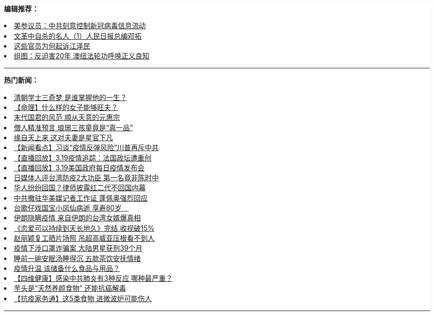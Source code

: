 
<strong>编辑推荐：</strong>
<li><a href="https://github.com/onzhi266/djy/blob/master/gb/20/2/22/n11887949.md#1">美参议员：中共刻意控制新冠病毒信息流动</a></li>
<li><a href="https://github.com/tsiac2612/djy/blob/master/gb/17/11/30/n9910984.md#1" target="_blank">文革中自杀的名人（1）人民日报总编邓拓</a></li><li><a href="https://github.com/jbnpp2467/djy/blob/master/gb/18/8/28/n10672014.md?dfh#1" target="_blank">这些官员为何起诉江泽民</a></li><li><a href="https://github.com/tsiac2612/djy/blob/master/gb/19/7/24/n11405877.md#1" target="_blank">组图：反迫害20年 澳纽法轮功呼唤正义良知</a></li>
<hr>

<strong>热门新闻：</strong>
<li><a href="https://github.com/jbnpp2467/djy/blob/master/gb/20/3/11/n11933369.md#1">清朝学士三奇梦 是谁掌握他的一生？</a></li>
<li><a href="https://github.com/jbnpp2467/djy/blob/master/gb/20/3/2/n11909596.md#1">【命理】什么样的女子能够旺夫？</a></li>
<li><a href="https://github.com/jbnpp2467/djy/blob/master/gb/20/2/28/n11903572.md#1">末代国君的风范 顺从天意的元惠宗</a></li>
<li><a href="https://github.com/jbnpp2467/djy/blob/master/gb/20/3/11/n11933376.md#1">僧人精准预言 琅琊三孩童竟是“真一品”</a></li>
<li><a href="https://github.com/jbnpp2467/djy/blob/master/gb/20/3/12/n11936269.md#1">缘自天上来 这对夫妻是星官下凡</a></li>
<li><a href="https://github.com/jbnpp2467/djy/blob/master/gb/20/3/19/n11955220.md#1">【新闻看点】习谈“疫情反弹风险”川普再斥中共</a></li>
<li><a href="https://github.com/jbnpp2467/djy/blob/master/gb/20/3/19/n11954319.md#1">【直播回放】3.19疫情追踪：法国政坛遭重创</a></li>
<li><a href="https://github.com/jbnpp2467/djy/blob/master/gb/20/3/19/n11954613.md#1">【直播回放】3.19美国政府每日疫情发布会</a></li>
<li><a href="https://github.com/jbnpp2467/djy/blob/master/gb/20/3/16/n11943195.md#1">日媒体人评台湾防疫2大功臣 第一名竟非陈时中</a></li>
<li><a href="https://github.com/jbnpp2467/djy/blob/master/gb/20/3/17/n11947698.md#1">华人纷纷回国？律师披露红二代不回国内幕</a></li>
<li><a href="https://github.com/jbnpp2467/djy/blob/master/gb/20/3/17/n11948259.md#1">中共撤驻华美媒记者工作证 蓬佩奥强烈回应</a></li>
<li><a href="https://github.com/jbnpp2467/djy/blob/master/gb/20/3/17/n11946544.md#1">台歌仔戏国宝小凤仙病逝 享寿80岁　</a></li>
<li><a href="https://github.com/jbnpp2467/djy/blob/master/gb/20/3/17/n11947993.md#1">伊朗隐瞒疫情 来自伊朗的台湾女婿爆真相</a></li>
<li><a href="https://github.com/jbnpp2467/djy/blob/master/gb/20/3/18/n11949282.md#1">《恋爱可以持续到天长地久》完结 收视破15%</a></li>
<li><a href="https://github.com/jbnpp2467/djy/blob/master/gb/20/3/16/n11945468.md#1">赵丽颖复工晒片场照 吊超高威亚压根看不到人</a></li>
<li><a href="https://github.com/jbnpp2467/djy/blob/master/gb/20/3/17/n11948248.md#1">疫情下涉口罩诈骗案 大陆男星获刑39个月</a></li>
<li><a href="https://github.com/jbnpp2467/djy/blob/master/gb/18/7/5/n10538877.md#1">睡前一碗安眠汤睡得沉 五款茶饮安抚情绪</a></li>
<li><a href="https://github.com/jbnpp2467/djy/blob/master/gb/20/3/16/n11944768.md#1">疫情升温 该储备什么食品与用品？</a></li>
<li><a href="https://github.com/jbnpp2467/djy/blob/master/gb/20/3/17/n11947422.md#1">【四维健康】感染中共肺炎有3种反应 哪种最严重？</a></li>
<li><a href="https://github.com/jbnpp2467/djy/blob/master/gb/18/1/20/n10073708.md#1">芋头是“天然养颜食物” 还能抗癌解毒</a></li>
<li><a href="https://github.com/jbnpp2467/djy/blob/master/gb/20/3/17/n11947465.md#1">【抗疫家务通】这5类食物 进微波炉可能伤人</a></li>
<hr>
